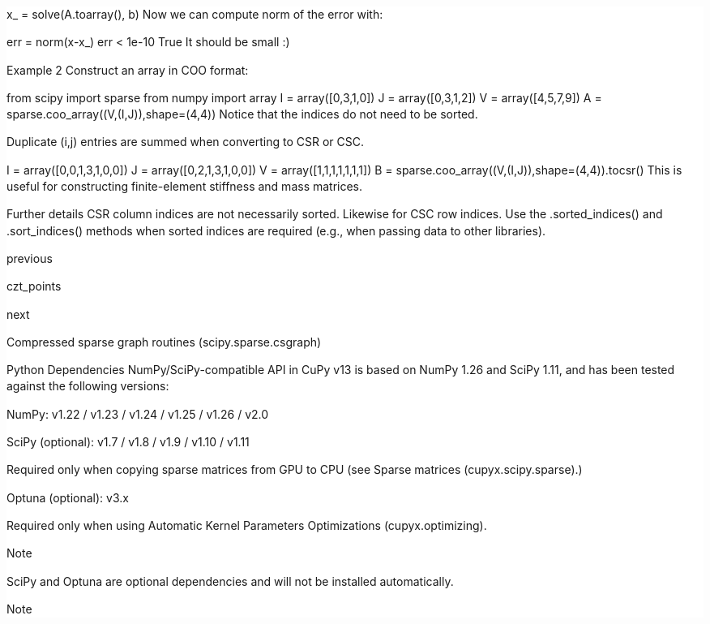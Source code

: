 x_ = solve(A.toarray(), b)
Now we can compute norm of the error with:

err = norm(x-x_)
err < 1e-10
True
It should be small :)

Example 2
Construct an array in COO format:

from scipy import sparse
from numpy import array
I = array([0,3,1,0])
J = array([0,3,1,2])
V = array([4,5,7,9])
A = sparse.coo_array((V,(I,J)),shape=(4,4))
Notice that the indices do not need to be sorted.

Duplicate (i,j) entries are summed when converting to CSR or CSC.

I = array([0,0,1,3,1,0,0])
J = array([0,2,1,3,1,0,0])
V = array([1,1,1,1,1,1,1])
B = sparse.coo_array((V,(I,J)),shape=(4,4)).tocsr()
This is useful for constructing finite-element stiffness and mass matrices.

Further details
CSR column indices are not necessarily sorted. Likewise for CSC row indices. Use the .sorted_indices() and .sort_indices() methods when sorted indices are required (e.g., when passing data to other libraries).

previous

czt_points

next

Compressed sparse graph routines (scipy.sparse.csgraph)

Python Dependencies
NumPy/SciPy-compatible API in CuPy v13 is based on NumPy 1.26 and SciPy 1.11, and has been tested against the following versions:

NumPy: v1.22 / v1.23 / v1.24 / v1.25 / v1.26 / v2.0

SciPy (optional): v1.7 / v1.8 / v1.9 / v1.10 / v1.11

Required only when copying sparse matrices from GPU to CPU (see Sparse matrices (cupyx.scipy.sparse).)

Optuna (optional): v3.x

Required only when using Automatic Kernel Parameters Optimizations (cupyx.optimizing).

Note

SciPy and Optuna are optional dependencies and will not be installed automatically.

Note
